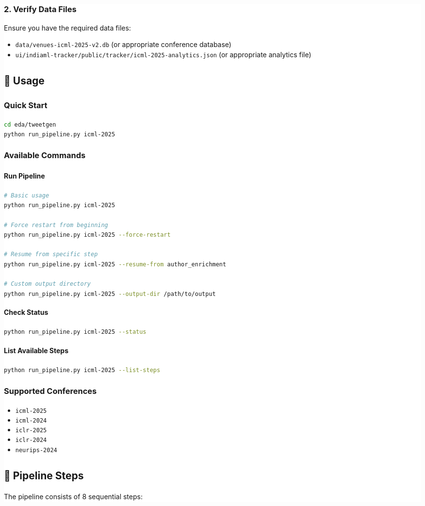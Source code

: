 ### 2. Verify Data Files
Ensure you have the required data files:
- `data/venues-icml-2025-v2.db` (or appropriate conference database)
- `ui/indiaml-tracker/public/tracker/icml-2025-analytics.json` (or appropriate analytics file)

## 🎯 Usage

### Quick Start
```bash
cd eda/tweetgen
python run_pipeline.py icml-2025
```

### Available Commands

#### Run Pipeline
```bash
# Basic usage
python run_pipeline.py icml-2025

# Force restart from beginning
python run_pipeline.py icml-2025 --force-restart

# Resume from specific step
python run_pipeline.py icml-2025 --resume-from author_enrichment

# Custom output directory
python run_pipeline.py icml-2025 --output-dir /path/to/output
```

#### Check Status
```bash
python run_pipeline.py icml-2025 --status
```

#### List Available Steps
```bash
python run_pipeline.py icml-2025 --list-steps
```

### Supported Conferences
- `icml-2025`
- `icml-2024`
- `iclr-2025`
- `iclr-2024`
- `neurips-2024`

## 🔄 Pipeline Steps

The pipeline consists of 8 sequential steps:
